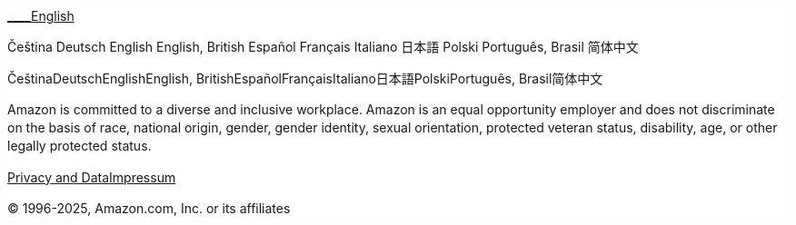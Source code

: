[ ____English](javascript:void\(0\))

Čeština Deutsch English English, British Español Français Italiano 日本語 Polski
Português, Brasil 简体中文

ČeštinaDeutschEnglishEnglish,
BritishEspañolFrançaisItaliano日本語PolskiPortuguês, Brasil简体中文

Amazon is committed to a diverse and inclusive workplace. Amazon is an equal
opportunity employer and does not discriminate on the basis of race, national
origin, gender, gender identity, sexual orientation, protected veteran status,
disability, age, or other legally protected status.

[Privacy and Data](/en/privacy_page)[Impressum](/en/impressum)

© 1996-2025, Amazon.com, Inc. or its affiliates

